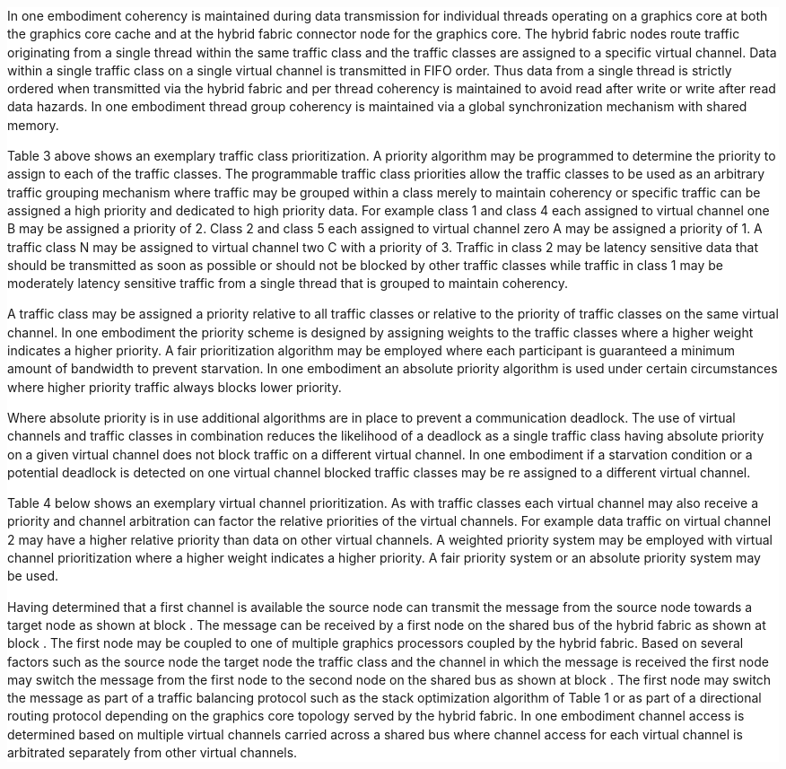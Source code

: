 In one embodiment coherency is maintained during data transmission for individual threads operating on a graphics core at both the graphics core cache and at the hybrid fabric connector node for the graphics core. The hybrid fabric nodes route traffic originating from a single thread within the same traffic class and the traffic classes are assigned to a specific virtual channel. Data within a single traffic class on a single virtual channel is transmitted in FIFO order. Thus data from a single thread is strictly ordered when transmitted via the hybrid fabric and per thread coherency is maintained to avoid read after write or write after read data hazards. In one embodiment thread group coherency is maintained via a global synchronization mechanism with shared memory.

Table 3 above shows an exemplary traffic class prioritization. A priority algorithm may be programmed to determine the priority to assign to each of the traffic classes. The programmable traffic class priorities allow the traffic classes to be used as an arbitrary traffic grouping mechanism where traffic may be grouped within a class merely to maintain coherency or specific traffic can be assigned a high priority and dedicated to high priority data. For example class 1 and class 4 each assigned to virtual channel one B may be assigned a priority of 2. Class 2 and class 5 each assigned to virtual channel zero A may be assigned a priority of 1. A traffic class N may be assigned to virtual channel two C with a priority of 3. Traffic in class 2 may be latency sensitive data that should be transmitted as soon as possible or should not be blocked by other traffic classes while traffic in class 1 may be moderately latency sensitive traffic from a single thread that is grouped to maintain coherency.

A traffic class may be assigned a priority relative to all traffic classes or relative to the priority of traffic classes on the same virtual channel. In one embodiment the priority scheme is designed by assigning weights to the traffic classes where a higher weight indicates a higher priority. A fair prioritization algorithm may be employed where each participant is guaranteed a minimum amount of bandwidth to prevent starvation. In one embodiment an absolute priority algorithm is used under certain circumstances where higher priority traffic always blocks lower priority.

Where absolute priority is in use additional algorithms are in place to prevent a communication deadlock. The use of virtual channels and traffic classes in combination reduces the likelihood of a deadlock as a single traffic class having absolute priority on a given virtual channel does not block traffic on a different virtual channel. In one embodiment if a starvation condition or a potential deadlock is detected on one virtual channel blocked traffic classes may be re assigned to a different virtual channel.

Table 4 below shows an exemplary virtual channel prioritization. As with traffic classes each virtual channel may also receive a priority and channel arbitration can factor the relative priorities of the virtual channels. For example data traffic on virtual channel 2 may have a higher relative priority than data on other virtual channels. A weighted priority system may be employed with virtual channel prioritization where a higher weight indicates a higher priority. A fair priority system or an absolute priority system may be used.

Having determined that a first channel is available the source node can transmit the message from the source node towards a target node as shown at block . The message can be received by a first node on the shared bus of the hybrid fabric as shown at block . The first node may be coupled to one of multiple graphics processors coupled by the hybrid fabric. Based on several factors such as the source node the target node the traffic class and the channel in which the message is received the first node may switch the message from the first node to the second node on the shared bus as shown at block . The first node may switch the message as part of a traffic balancing protocol such as the stack optimization algorithm of Table 1 or as part of a directional routing protocol depending on the graphics core topology served by the hybrid fabric. In one embodiment channel access is determined based on multiple virtual channels carried across a shared bus where channel access for each virtual channel is arbitrated separately from other virtual channels.
